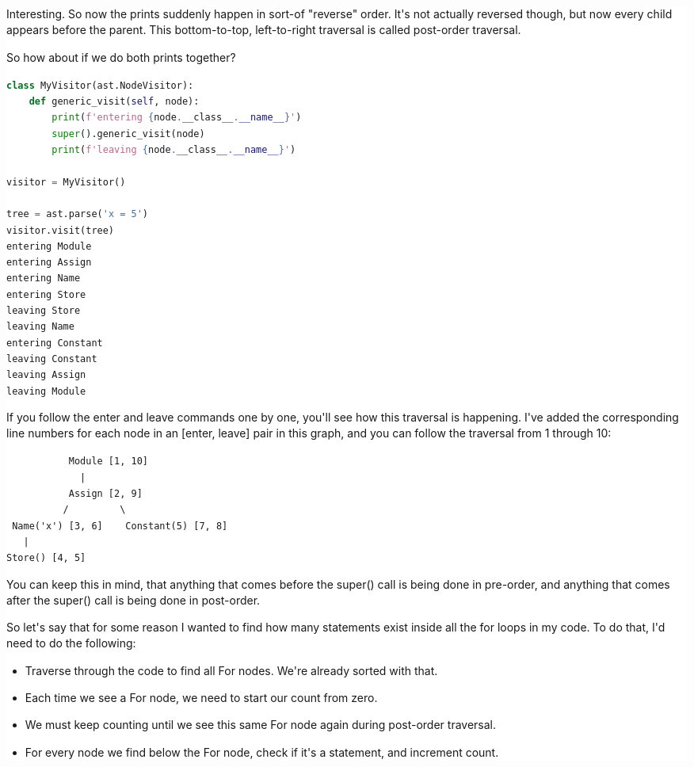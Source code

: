 Interesting. So now the prints suddenly happen in sort-of "reverse" order. It's not actually
reversed though, but now every child appears before the parent. This bottom-to-top,
left-to-right traversal is called post-order traversal.

So how about if we do both prints together?

```python
class MyVisitor(ast.NodeVisitor):
    def generic_visit(self, node):
        print(f'entering {node.__class__.__name__}')
        super().generic_visit(node)
        print(f'leaving {node.__class__.__name__}')

visitor = MyVisitor()

tree = ast.parse('x = 5')
visitor.visit(tree)
entering Module
entering Assign
entering Name
entering Store
leaving Store
leaving Name
entering Constant
leaving Constant
leaving Assign
leaving Module
```

If you follow the enter and leave commands one by one, you'll see how this traversal is
happening. I've added the corresponding line numbers for each node in an [enter, leave] pair
in this graph, and you can follow the traversal from 1 through 10:

```
           Module [1, 10]
             |
           Assign [2, 9]
          /         \
 Name('x') [3, 6]    Constant(5) [7, 8]
   |
Store() [4, 5]
```

You can keep this in mind, that anything that comes before the super() call is being done in
pre-order, and anything that comes after the super() call is being done in post-order.

So let's say that for some reason I wanted to find how many statements exist inside all the
for loops in my code. To do that, I'd need to do the following:

- Traverse through the code to find all For nodes. We're already sorted with that.

- Each time we see a For node, we need to start our count from zero.

- We must keep counting until we see this same For node again during post-order traversal.

- For every node we find below the For node, check if it's a statement, and increment count.
